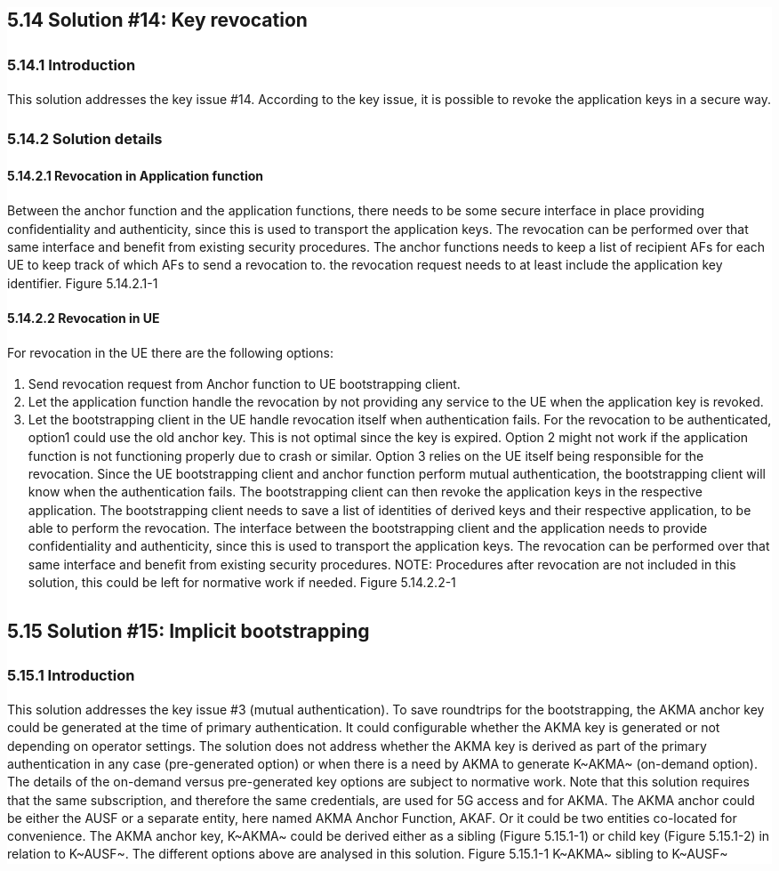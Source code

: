 ## 5.14 Solution #14: Key revocation
### 5.14.1 Introduction
This solution addresses the key issue #14. According to the key issue, it is
possible to revoke the application keys in a secure way.
### 5.14.2 Solution details
#### 5.14.2.1 Revocation in Application function
Between the anchor function and the application functions, there needs to be
some secure interface in place providing confidentiality and authenticity,
since this is used to transport the application keys. The revocation can be
performed over that same interface and benefit from existing security
procedures.
The anchor functions needs to keep a list of recipient AFs for each UE to keep
track of which AFs to send a revocation to. the revocation request needs to at
least include the application key identifier.
Figure 5.14.2.1-1
#### 5.14.2.2 Revocation in UE
For revocation in the UE there are the following options:
1) Send revocation request from Anchor function to UE bootstrapping client.
2) Let the application function handle the revocation by not providing any
service to the UE when the application key is revoked.
3) Let the bootstrapping client in the UE handle revocation itself when
authentication fails.
For the revocation to be authenticated, option1 could use the old anchor key.
This is not optimal since the key is expired.
Option 2 might not work if the application function is not functioning
properly due to crash or similar.
Option 3 relies on the UE itself being responsible for the revocation. Since
the UE bootstrapping client and anchor function perform mutual authentication,
the bootstrapping client will know when the authentication fails. The
bootstrapping client can then revoke the application keys in the respective
application.
The bootstrapping client needs to save a list of identities of derived keys
and their respective application, to be able to perform the revocation.
The interface between the bootstrapping client and the application needs to
provide confidentiality and authenticity, since this is used to transport the
application keys. The revocation can be performed over that same interface and
benefit from existing security procedures.
NOTE: Procedures after revocation are not included in this solution, this
could be left for normative work if needed.
Figure 5.14.2.2-1
## 5.15 Solution #15: Implicit bootstrapping
### 5.15.1 Introduction
This solution addresses the key issue #3 (mutual authentication).
To save roundtrips for the bootstrapping, the AKMA anchor key could be
generated at the time of primary authentication. It could configurable whether
the AKMA key is generated or not depending on operator settings. The solution
does not address whether the AKMA key is derived as part of the primary
authentication in any case (pre-generated option) or when there is a need by
AKMA to generate K~AKMA~ (on-demand option). The details of the on-demand
versus pre-generated key options are subject to normative work.
Note that this solution requires that the same subscription, and therefore the
same credentials, are used for 5G access and for AKMA.
The AKMA anchor could be either the AUSF or a separate entity, here named AKMA
Anchor Function, AKAF. Or it could be two entities co-located for convenience.
The AKMA anchor key, K~AKMA~ could be derived either as a sibling (Figure
5.15.1-1) or child key (Figure 5.15.1-2) in relation to K~AUSF~.
The different options above are analysed in this solution.
Figure 5.15.1-1 K~AKMA~ sibling to K~AUSF~